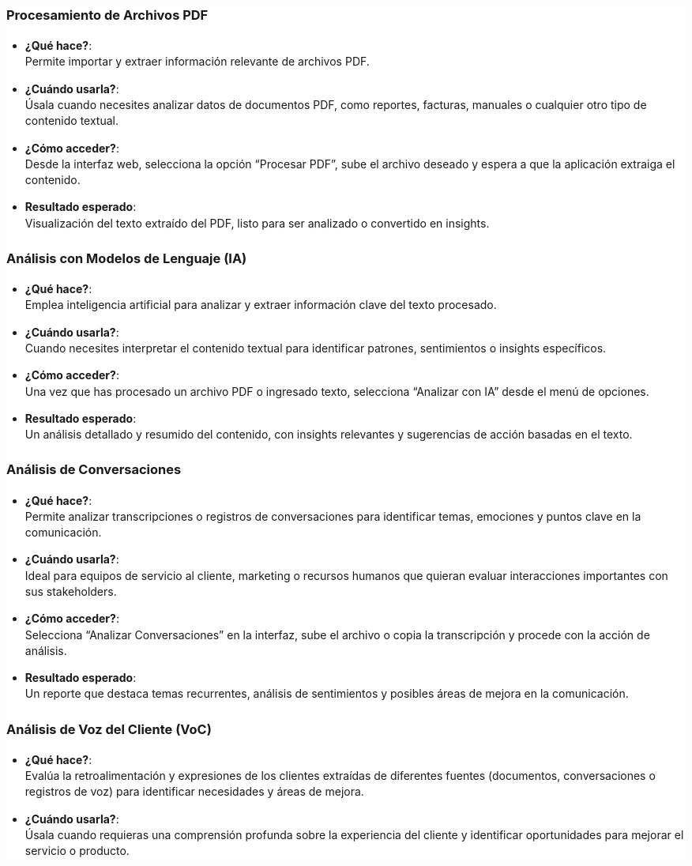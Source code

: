 ### Procesamiento de Archivos PDF
- **¿Qué hace?**:  
  Permite importar y extraer información relevante de archivos PDF.
  
- **¿Cuándo usarla?**:  
  Úsala cuando necesites analizar datos de documentos PDF, como reportes, facturas, manuales o cualquier otro tipo de contenido textual.
  
- **¿Cómo acceder?**:  
  Desde la interfaz web, selecciona la opción “Procesar PDF”, sube el archivo deseado y espera a que la aplicación extraiga el contenido.
  
- **Resultado esperado**:  
  Visualización del texto extraído del PDF, listo para ser analizado o convertido en insights.

### Análisis con Modelos de Lenguaje (IA)
- **¿Qué hace?**:  
  Emplea inteligencia artificial para analizar y extraer información clave del texto procesado.
  
- **¿Cuándo usarla?**:  
  Cuando necesites interpretar el contenido textual para identificar patrones, sentimientos o insights específicos.
  
- **¿Cómo acceder?**:  
  Una vez que has procesado un archivo PDF o ingresado texto, selecciona “Analizar con IA” desde el menú de opciones.
  
- **Resultado esperado**:  
  Un análisis detallado y resumido del contenido, con insights relevantes y sugerencias de acción basadas en el texto.

### Análisis de Conversaciones
- **¿Qué hace?**:  
  Permite analizar transcripciones o registros de conversaciones para identificar temas, emociones y puntos clave en la comunicación.
  
- **¿Cuándo usarla?**:  
  Ideal para equipos de servicio al cliente, marketing o recursos humanos que quieran evaluar interacciones importantes con sus stakeholders.
  
- **¿Cómo acceder?**:  
  Selecciona “Analizar Conversaciones” en la interfaz, sube el archivo o copia la transcripción y procede con la acción de análisis.
  
- **Resultado esperado**:  
  Un reporte que destaca temas recurrentes, análisis de sentimientos y posibles áreas de mejora en la comunicación.

### Análisis de Voz del Cliente (VoC)
- **¿Qué hace?**:  
  Evalúa la retroalimentación y expresiones de los clientes extraídas de diferentes fuentes (documentos, conversaciones o registros de voz) para identificar necesidades y áreas de mejora.
  
- **¿Cuándo usarla?**:  
  Úsala cuando requieras una comprensión profunda sobre la experiencia del cliente y identificar oportunidades para mejorar el servicio o producto.
  